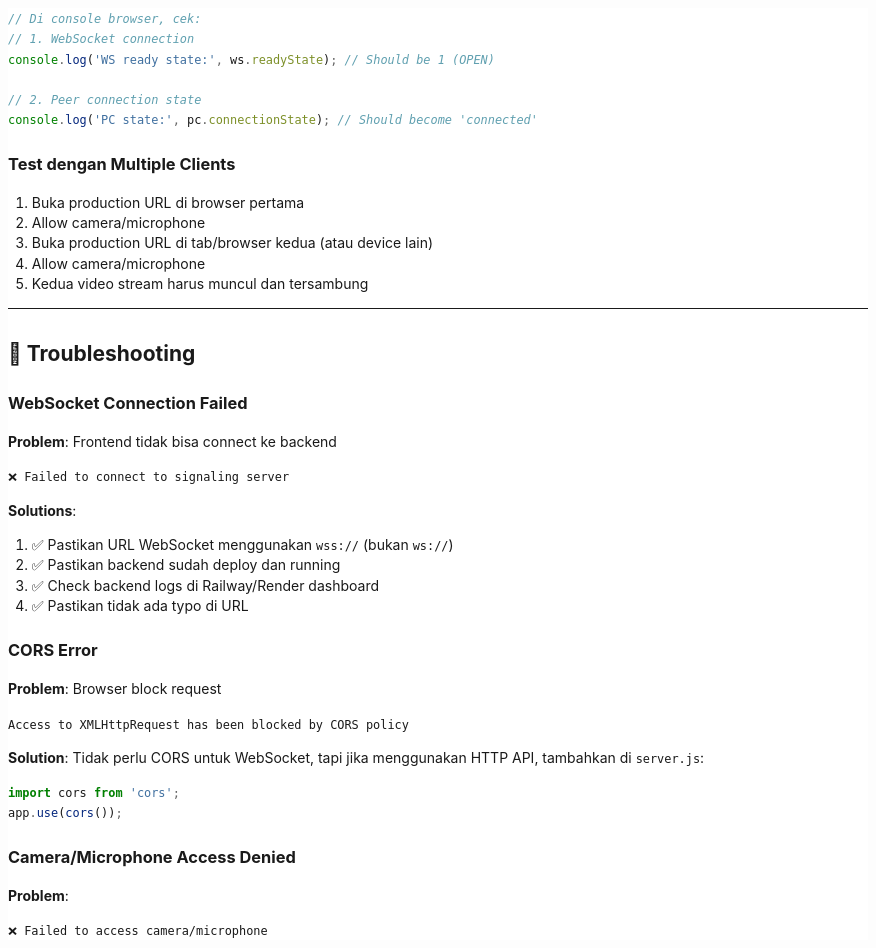 ```javascript
// Di console browser, cek:
// 1. WebSocket connection
console.log('WS ready state:', ws.readyState); // Should be 1 (OPEN)

// 2. Peer connection state
console.log('PC state:', pc.connectionState); // Should become 'connected'
```

### Test dengan Multiple Clients

1. Buka production URL di browser pertama
2. Allow camera/microphone
3. Buka production URL di tab/browser kedua (atau device lain)
4. Allow camera/microphone
5. Kedua video stream harus muncul dan tersambung

---

## 🔧 Troubleshooting

### WebSocket Connection Failed

**Problem**: Frontend tidak bisa connect ke backend
```
❌ Failed to connect to signaling server
```

**Solutions**:
1. ✅ Pastikan URL WebSocket menggunakan `wss://` (bukan `ws://`)
2. ✅ Pastikan backend sudah deploy dan running
3. ✅ Check backend logs di Railway/Render dashboard
4. ✅ Pastikan tidak ada typo di URL

### CORS Error

**Problem**: Browser block request
```
Access to XMLHttpRequest has been blocked by CORS policy
```

**Solution**: 
Tidak perlu CORS untuk WebSocket, tapi jika menggunakan HTTP API, tambahkan di `server.js`:
```javascript
import cors from 'cors';
app.use(cors());
```

### Camera/Microphone Access Denied

**Problem**: 
```
❌ Failed to access camera/microphone
```
